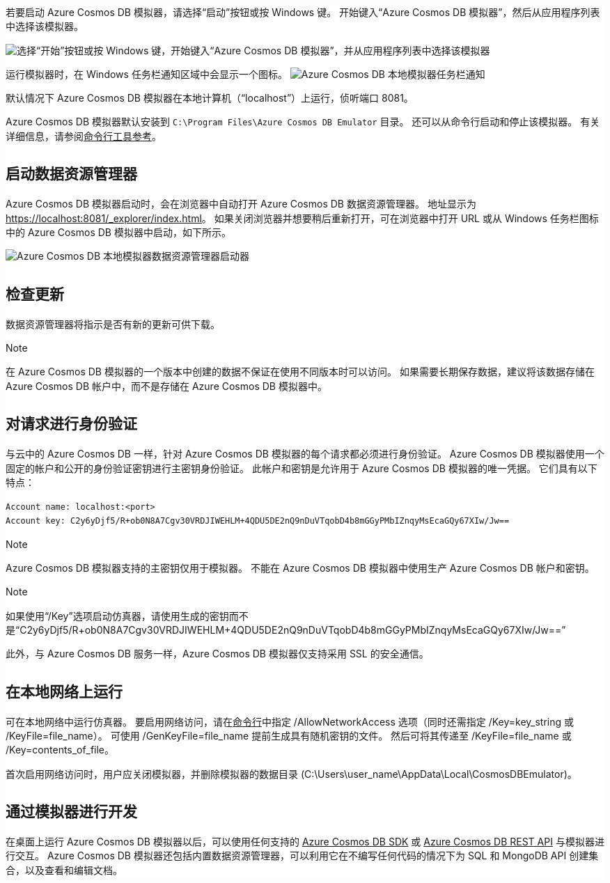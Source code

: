 若要启动 Azure Cosmos DB 模拟器，请选择“启动”按钮或按 Windows 键。 开始键入“Azure Cosmos DB 模拟器”，然后从应用程序列表中选择该模拟器。 

![选择“开始”按钮或按 Windows 键，开始键入“Azure Cosmos DB 模拟器”，并从应用程序列表中选择该模拟器](./media/local-emulator/database-local-emulator-start.png)

运行模拟器时，在 Windows 任务栏通知区域中会显示一个图标。 ![Azure Cosmos DB 本地模拟器任务栏通知](./media/local-emulator/database-local-emulator-taskbar.png)

默认情况下 Azure Cosmos DB 模拟器在本地计算机（“localhost”）上运行，侦听端口 8081。

Azure Cosmos DB 模拟器默认安装到 `C:\Program Files\Azure Cosmos DB Emulator` 目录。 还可以从命令行启动和停止该模拟器。 有关详细信息，请参阅[命令行工具参考](#command-line)。

## <a name="start-data-explorer"></a>启动数据资源管理器

Azure Cosmos DB 模拟器启动时，会在浏览器中自动打开 Azure Cosmos DB 数据资源管理器。 地址显示为 [https://localhost:8081/_explorer/index.html](https://localhost:8081/_explorer/index.html)。 如果关闭浏览器并想要稍后重新打开，可在浏览器中打开 URL 或从 Windows 任务栏图标中的 Azure Cosmos DB 模拟器中启动，如下所示。

![Azure Cosmos DB 本地模拟器数据资源管理器启动器](./media/local-emulator/database-local-emulator-data-explorer-launcher.png)

## <a name="checking-for-updates"></a>检查更新
数据资源管理器将指示是否有新的更新可供下载。 

> [!NOTE]
> 在 Azure Cosmos DB 模拟器的一个版本中创建的数据不保证在使用不同版本时可以访问。 如果需要长期保存数据，建议将该数据存储在 Azure Cosmos DB 帐户中，而不是存储在 Azure Cosmos DB 模拟器中。 

## <a name="authenticating-requests"></a>对请求进行身份验证
与云中的 Azure Cosmos DB 一样，针对 Azure Cosmos DB 模拟器的每个请求都必须进行身份验证。 Azure Cosmos DB 模拟器使用一个固定的帐户和公开的身份验证密钥进行主密钥身份验证。 此帐户和密钥是允许用于 Azure Cosmos DB 模拟器的唯一凭据。 它们具有以下特点：

    Account name: localhost:<port>
    Account key: C2y6yDjf5/R+ob0N8A7Cgv30VRDJIWEHLM+4QDU5DE2nQ9nDuVTqobD4b8mGGyPMbIZnqyMsEcaGQy67XIw/Jw==

> [!NOTE]
> Azure Cosmos DB 模拟器支持的主密钥仅用于模拟器。 不能在 Azure Cosmos DB 模拟器中使用生产 Azure Cosmos DB 帐户和密钥。 

> [!NOTE] 
> 如果使用“/Key”选项启动仿真器，请使用生成的密钥而不是“C2y6yDjf5/R+ob0N8A7Cgv30VRDJIWEHLM+4QDU5DE2nQ9nDuVTqobD4b8mGGyPMbIZnqyMsEcaGQy67XIw/Jw==”

此外，与 Azure Cosmos DB 服务一样，Azure Cosmos DB 模拟器仅支持采用 SSL 的安全通信。

## <a name="running-on-a-local-network"></a>在本地网络上运行

可在本地网络中运行仿真器。 要启用网络访问，请在[命令行](#command-line-syntax)中指定 /AllowNetworkAccess 选项（同时还需指定 /Key=key_string 或 /KeyFile=file_name）。 可使用 /GenKeyFile=file_name 提前生成具有随机密钥的文件。  然后可将其传递至 /KeyFile=file_name 或 /Key=contents_of_file。

首次启用网络访问时，用户应关闭模拟器，并删除模拟器的数据目录 (C:\Users\user_name\AppData\Local\CosmosDBEmulator)。

## <a name="developing-with-the-emulator"></a>通过模拟器进行开发
在桌面上运行 Azure Cosmos DB 模拟器以后，可以使用任何支持的 [Azure Cosmos DB SDK](sql-api-sdk-dotnet.md) 或 [Azure Cosmos DB REST API](https://docs.microsoft.com/rest/api/documentdb/) 与模拟器进行交互。 Azure Cosmos DB 模拟器还包括内置数据资源管理器，可以利用它在不编写任何代码的情况下为 SQL 和 MongoDB API 创建集合，以及查看和编辑文档。   
